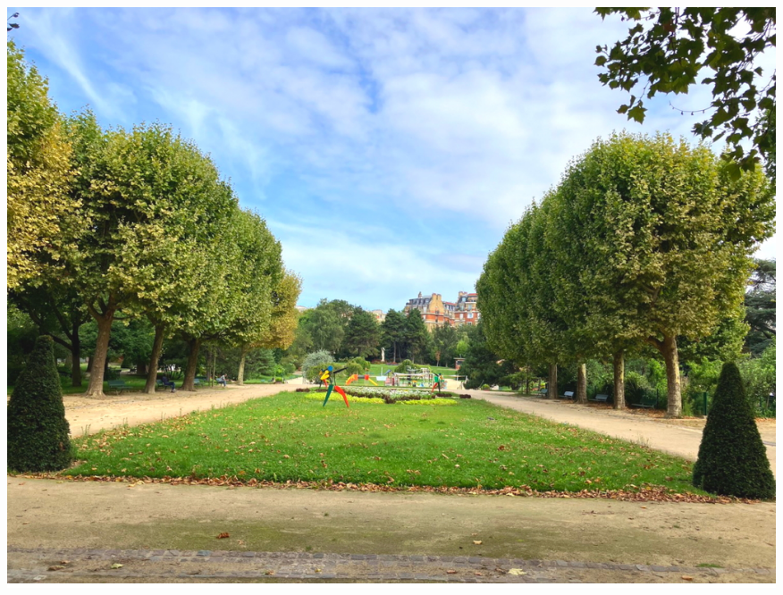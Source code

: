 <a href="20240804_002.JPG" data-lightbox="abc"><img src="20240804_002.JPG" alt="サンプル画像" width="900" /></a>